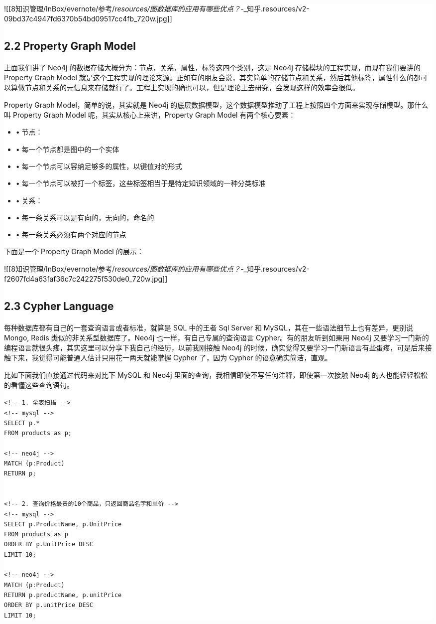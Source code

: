 ![[8知识管理/InBox/evernote/参考/_resources/图数据库的应用有哪些优点？_-_知乎.resources/v2-09bd37c4947fd6370b54bd09517cc4fb_720w.jpg]]

## 2.2 Property Graph Model

上面我们讲了 Neo4j 的数据存储大概分为：节点，关系，属性，标签这四个类别，这是 Neo4j 存储模块的工程实现，而现在我们要讲的 Property Graph Model 就是这个工程实现的理论来源。正如有的朋友会说，其实简单的存储节点和关系，然后其他标签，属性什么的都可以算做节点和关系的元信息来存储就行了。工程上实现的确也可以，但是理论上去研究，会发现这样的效率会很低。

Property Graph Model，简单的说，其实就是 Neo4j 的底层数据模型，这个数据模型推动了工程上按照四个方面来实现存储模型。那什么叫 Property Graph Model 呢，其实从核心上来讲，Property Graph Model 有两个核心要素：

*   • 节点：
*   • 每一个节点都是图中的一个实体
*   • 每一个节点可以容纳足够多的属性，以键值对的形式
*   • 每一个节点可以被打一个标签，这些标签相当于是特定知识领域的一种分类标准

*   • 关系：
*   • 每一条关系可以是有向的，无向的，命名的
*   • 每一条关系必须有两个对应的节点

下面是一个 Property Graph Model 的展示：

![[8知识管理/InBox/evernote/参考/_resources/图数据库的应用有哪些优点？_-_知乎.resources/v2-f2607fd4a63faf36c7c242275f530de0_720w.jpg]]

## 2.3 Cypher Language

每种数据库都有自己的一套查询语言或者标准，就算是 SQL 中的王者 Sql Server 和 MySQL，其在一些语法细节上也有差异，更别说 Mongo, Redis 类似的非关系型数据库了。Neo4j 也一样，有自己专属的查询语言 Cypher。有的朋友听到如果用 Neo4j 又要学习一门新的编程语言就很头疼，其实这里可以分享下我自己的经历，以前我刚接触 Neo4j 的时候，确实觉得又要学习一门新语言有些蛋疼，可是后来接触下来，我觉得可能普通人估计只用花一两天就能掌握 Cypher 了，因为 Cypher 的语意确实简洁，直观。

比如下面我们直接通过代码来对比下 MySQL 和 Neo4j 里面的查询，我相信即使不写任何注释，即使第一次接触 Neo4j 的人也能轻轻松松的看懂这些查询语句。

    <!-- 1. 全表扫描 -->
    <!-- mysql -->
    SELECT p.*
    FROM products as p;
    
    <!-- neo4j -->
    MATCH (p:Product)
    RETURN p;
    
    
    <!-- 2. 查询价格最贵的10个商品，只返回商品名字和单价 -->
    <!-- mysql -->
    SELECT p.ProductName, p.UnitPrice
    FROM products as p
    ORDER BY p.UnitPrice DESC
    LIMIT 10;
    
    <!-- neo4j -->
    MATCH (p:Product)
    RETURN p.productName, p.unitPrice
    ORDER BY p.unitPrice DESC
    LIMIT 10;
    
    
